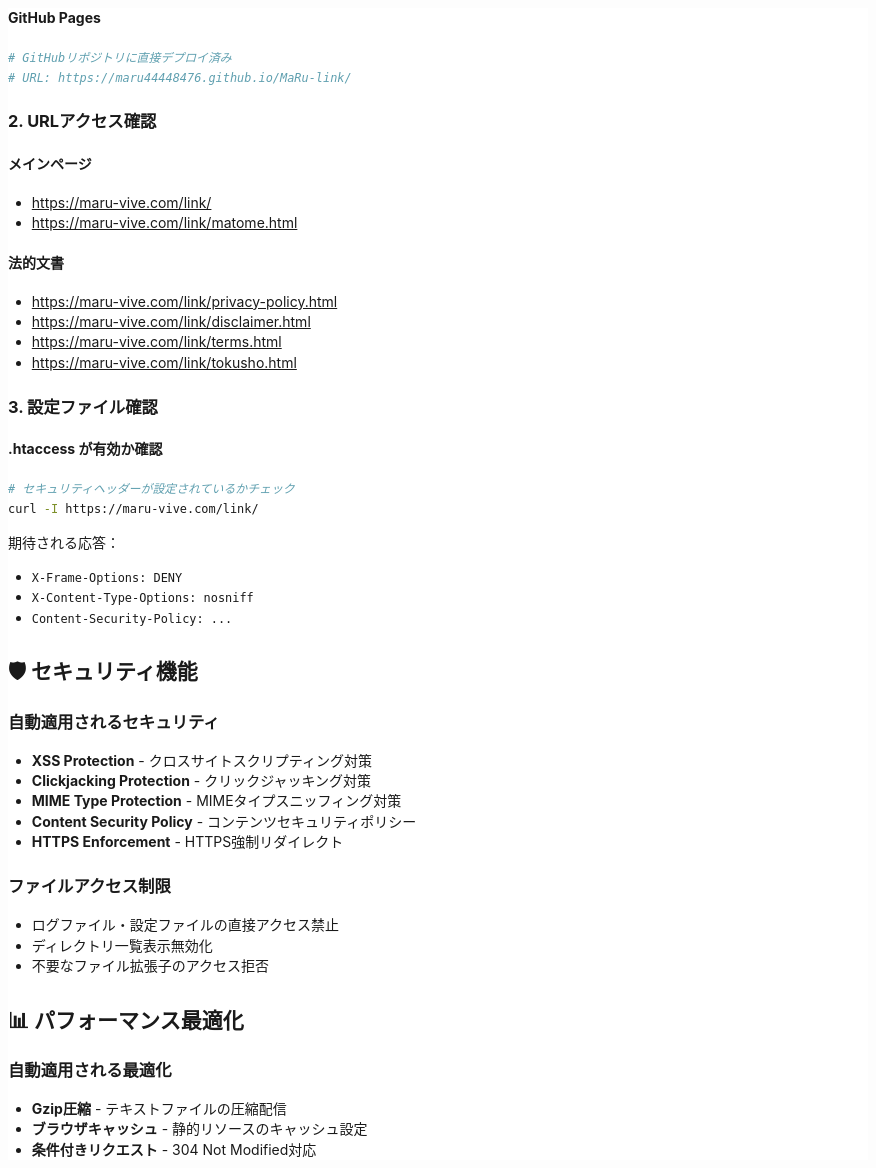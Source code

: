#### GitHub Pages
```bash
# GitHubリポジトリに直接デプロイ済み
# URL: https://maru44448476.github.io/MaRu-link/
```

### 2. URLアクセス確認

#### メインページ
- https://maru-vive.com/link/
- https://maru-vive.com/link/matome.html

#### 法的文書
- https://maru-vive.com/link/privacy-policy.html
- https://maru-vive.com/link/disclaimer.html
- https://maru-vive.com/link/terms.html
- https://maru-vive.com/link/tokusho.html

### 3. 設定ファイル確認

#### .htaccess が有効か確認
```bash
# セキュリティヘッダーが設定されているかチェック
curl -I https://maru-vive.com/link/
```

期待される応答：
- `X-Frame-Options: DENY`
- `X-Content-Type-Options: nosniff`
- `Content-Security-Policy: ...`

## 🛡️ セキュリティ機能

### 自動適用されるセキュリティ
- **XSS Protection** - クロスサイトスクリプティング対策
- **Clickjacking Protection** - クリックジャッキング対策
- **MIME Type Protection** - MIMEタイプスニッフィング対策
- **Content Security Policy** - コンテンツセキュリティポリシー
- **HTTPS Enforcement** - HTTPS強制リダイレクト

### ファイルアクセス制限
- ログファイル・設定ファイルの直接アクセス禁止
- ディレクトリ一覧表示無効化
- 不要なファイル拡張子のアクセス拒否

## 📊 パフォーマンス最適化

### 自動適用される最適化
- **Gzip圧縮** - テキストファイルの圧縮配信
- **ブラウザキャッシュ** - 静的リソースのキャッシュ設定
- **条件付きリクエスト** - 304 Not Modified対応
